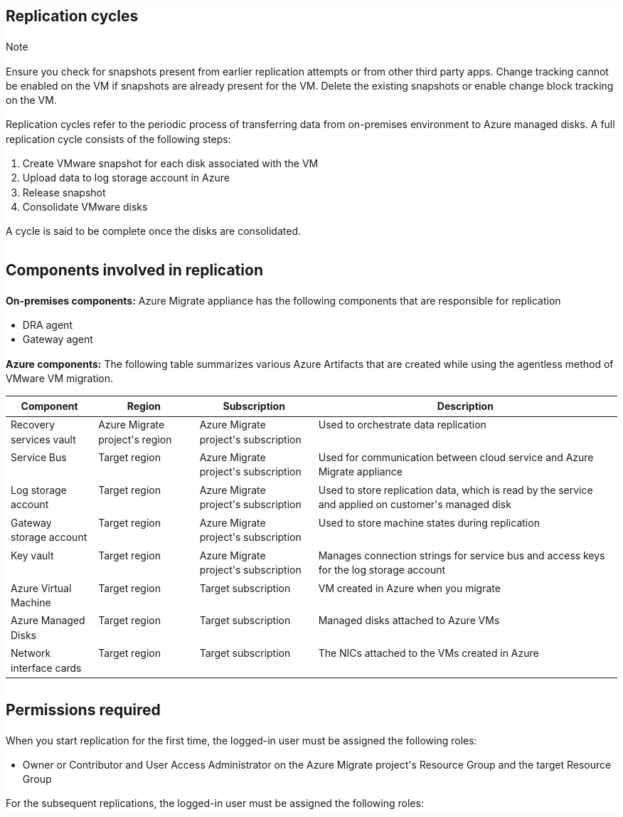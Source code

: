 ## Replication cycles

> [!Note]
> Ensure you check for snapshots present from earlier replication attempts or from other third party apps. Change tracking cannot be enabled on the VM if snapshots are already present for the VM. Delete the existing snapshots or enable change block tracking on the VM.

Replication cycles refer to the periodic process of transferring data from on-premises environment to Azure managed disks. A full replication cycle consists of the following steps:

1. Create VMware snapshot for each disk associated with the VM
2. Upload data to log storage account in Azure
3. Release snapshot
4. Consolidate VMware disks

A cycle is said to be complete once the disks are consolidated.

## Components involved in replication

**On-premises components:** Azure Migrate appliance has the following components that are responsible for replication

- DRA agent
- Gateway agent

**Azure components:** The following table summarizes various Azure Artifacts that are created while using the agentless method of VMware VM migration.

| Component | Region | Subscription | Description |
| --- | --- | --- | --- |
| Recovery services vault | Azure Migrate project's region | Azure Migrate project's subscription | Used to orchestrate data replication |
| Service Bus | Target region | Azure Migrate project's subscription | Used for communication between cloud service and Azure Migrate appliance |
| Log storage account | Target region | Azure Migrate project's subscription | Used to store replication data, which is read by the service and applied on customer's managed disk |
| Gateway storage account | Target region | Azure Migrate project's subscription | Used to store machine states during replication |
| Key vault | Target region | Azure Migrate project's subscription | Manages connection strings for service bus and access keys for the log storage account |
| Azure Virtual Machine | Target region | Target subscription | VM created in Azure when you migrate |
| Azure Managed Disks | Target region | Target subscription | Managed disks attached to Azure VMs |
| Network interface cards | Target region | Target subscription | The NICs attached to the VMs created in Azure |

## Permissions required

When you start replication for the first time, the logged-in user must be assigned the following roles:

- Owner or Contributor and User Access Administrator on the Azure Migrate project's Resource Group and the target Resource Group

For the subsequent replications, the logged-in user must be assigned the following roles:
